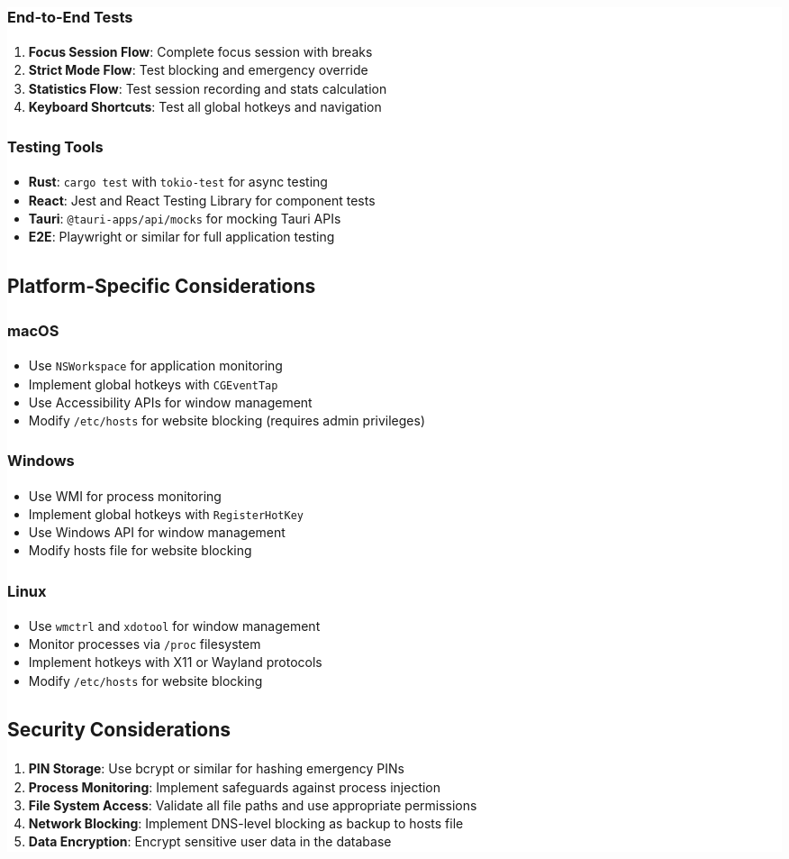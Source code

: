 ### End-to-End Tests

1. **Focus Session Flow**: Complete focus session with breaks
2. **Strict Mode Flow**: Test blocking and emergency override
3. **Statistics Flow**: Test session recording and stats calculation
4. **Keyboard Shortcuts**: Test all global hotkeys and navigation

### Testing Tools

- **Rust**: `cargo test` with `tokio-test` for async testing
- **React**: Jest and React Testing Library for component tests
- **Tauri**: `@tauri-apps/api/mocks` for mocking Tauri APIs
- **E2E**: Playwright or similar for full application testing

## Platform-Specific Considerations

### macOS
- Use `NSWorkspace` for application monitoring
- Implement global hotkeys with `CGEventTap`
- Use Accessibility APIs for window management
- Modify `/etc/hosts` for website blocking (requires admin privileges)

### Windows
- Use WMI for process monitoring
- Implement global hotkeys with `RegisterHotKey`
- Use Windows API for window management
- Modify hosts file for website blocking

### Linux
- Use `wmctrl` and `xdotool` for window management
- Monitor processes via `/proc` filesystem
- Implement hotkeys with X11 or Wayland protocols
- Modify `/etc/hosts` for website blocking

## Security Considerations

1. **PIN Storage**: Use bcrypt or similar for hashing emergency PINs
2. **Process Monitoring**: Implement safeguards against process injection
3. **File System Access**: Validate all file paths and use appropriate permissions
4. **Network Blocking**: Implement DNS-level blocking as backup to hosts file
5. **Data Encryption**: Encrypt sensitive user data in the database
